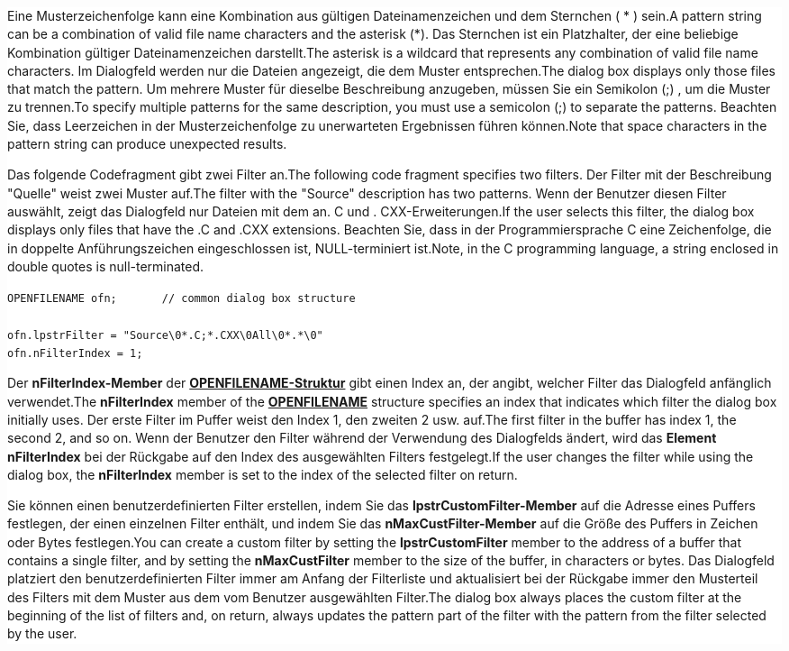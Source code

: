 <span data-ttu-id="9e2a8-184">Eine Musterzeichenfolge kann eine Kombination aus gültigen Dateinamenzeichen und dem Sternchen ( \* ) sein.</span><span class="sxs-lookup"><span data-stu-id="9e2a8-184">A pattern string can be a combination of valid file name characters and the asterisk (\*).</span></span> <span data-ttu-id="9e2a8-185">Das Sternchen ist ein Platzhalter, der eine beliebige Kombination gültiger Dateinamenzeichen darstellt.</span><span class="sxs-lookup"><span data-stu-id="9e2a8-185">The asterisk is a wildcard that represents any combination of valid file name characters.</span></span> <span data-ttu-id="9e2a8-186">Im Dialogfeld werden nur die Dateien angezeigt, die dem Muster entsprechen.</span><span class="sxs-lookup"><span data-stu-id="9e2a8-186">The dialog box displays only those files that match the pattern.</span></span> <span data-ttu-id="9e2a8-187">Um mehrere Muster für dieselbe Beschreibung anzugeben, müssen Sie ein Semikolon (;) , um die Muster zu trennen.</span><span class="sxs-lookup"><span data-stu-id="9e2a8-187">To specify multiple patterns for the same description, you must use a semicolon (;) to separate the patterns.</span></span> <span data-ttu-id="9e2a8-188">Beachten Sie, dass Leerzeichen in der Musterzeichenfolge zu unerwarteten Ergebnissen führen können.</span><span class="sxs-lookup"><span data-stu-id="9e2a8-188">Note that space characters in the pattern string can produce unexpected results.</span></span>

<span data-ttu-id="9e2a8-189">Das folgende Codefragment gibt zwei Filter an.</span><span class="sxs-lookup"><span data-stu-id="9e2a8-189">The following code fragment specifies two filters.</span></span> <span data-ttu-id="9e2a8-190">Der Filter mit der Beschreibung "Quelle" weist zwei Muster auf.</span><span class="sxs-lookup"><span data-stu-id="9e2a8-190">The filter with the "Source" description has two patterns.</span></span> <span data-ttu-id="9e2a8-191">Wenn der Benutzer diesen Filter auswählt, zeigt das Dialogfeld nur Dateien mit dem an. C und . CXX-Erweiterungen.</span><span class="sxs-lookup"><span data-stu-id="9e2a8-191">If the user selects this filter, the dialog box displays only files that have the .C and .CXX extensions.</span></span> <span data-ttu-id="9e2a8-192">Beachten Sie, dass in der Programmiersprache C eine Zeichenfolge, die in doppelte Anführungszeichen eingeschlossen ist, NULL-terminiert ist.</span><span class="sxs-lookup"><span data-stu-id="9e2a8-192">Note, in the C programming language, a string enclosed in double quotes is null-terminated.</span></span>


```
OPENFILENAME ofn;       // common dialog box structure

ofn.lpstrFilter = "Source\0*.C;*.CXX\0All\0*.*\0"
ofn.nFilterIndex = 1;
```



<span data-ttu-id="9e2a8-193">Der **nFilterIndex-Member** der [**OPENFILENAME-Struktur**](/windows/win32/api/commdlg/ns-commdlg-openfilenamea) gibt einen Index an, der angibt, welcher Filter das Dialogfeld anfänglich verwendet.</span><span class="sxs-lookup"><span data-stu-id="9e2a8-193">The **nFilterIndex** member of the [**OPENFILENAME**](/windows/win32/api/commdlg/ns-commdlg-openfilenamea) structure specifies an index that indicates which filter the dialog box initially uses.</span></span> <span data-ttu-id="9e2a8-194">Der erste Filter im Puffer weist den Index 1, den zweiten 2 usw. auf.</span><span class="sxs-lookup"><span data-stu-id="9e2a8-194">The first filter in the buffer has index 1, the second 2, and so on.</span></span> <span data-ttu-id="9e2a8-195">Wenn der Benutzer den Filter während der Verwendung des Dialogfelds ändert, wird das **Element nFilterIndex** bei der Rückgabe auf den Index des ausgewählten Filters festgelegt.</span><span class="sxs-lookup"><span data-stu-id="9e2a8-195">If the user changes the filter while using the dialog box, the **nFilterIndex** member is set to the index of the selected filter on return.</span></span>

<span data-ttu-id="9e2a8-196">Sie können einen benutzerdefinierten Filter erstellen, indem Sie das **lpstrCustomFilter-Member** auf die Adresse eines Puffers festlegen, der einen einzelnen Filter enthält, und indem Sie das **nMaxCustFilter-Member** auf die Größe des Puffers in Zeichen oder Bytes festlegen.</span><span class="sxs-lookup"><span data-stu-id="9e2a8-196">You can create a custom filter by setting the **lpstrCustomFilter** member to the address of a buffer that contains a single filter, and by setting the **nMaxCustFilter** member to the size of the buffer, in characters or bytes.</span></span> <span data-ttu-id="9e2a8-197">Das Dialogfeld platziert den benutzerdefinierten Filter immer am Anfang der Filterliste und aktualisiert bei der Rückgabe immer den Musterteil des Filters mit dem Muster aus dem vom Benutzer ausgewählten Filter.</span><span class="sxs-lookup"><span data-stu-id="9e2a8-197">The dialog box always places the custom filter at the beginning of the list of filters and, on return, always updates the pattern part of the filter with the pattern from the filter selected by the user.</span></span>
